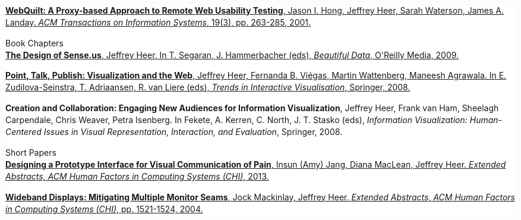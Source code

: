 <p>
</p><div class="margin" bis_skin_checked="1"></div>
<div class="body" bis_skin_checked="1"><a href="http://idl.cs.washington.edu/papers/webquilt">
<strong>WebQuilt: A Proxy-based Approach to Remote Web Usability Testing</strong>,
Jason I. Hong, Jeffrey Heer, Sarah Waterson, James A. Landay.
<em>ACM Transactions on Information Systems</em>,
19(3), pp. 263-285, 2001.
</a></div><p></p>



<p>
</p><div class="margin" bis_skin_checked="1">Book Chapters</div>
<div class="body" bis_skin_checked="1"><a href="http://oreilly.com/catalog/9780596157111/">
<strong>The Design of Sense.us</strong>,
Jeffrey Heer.
In T. Segaran, J. Hammerbacher (eds),
<em>Beautiful Data</em>,
O'Reilly Media, 2009.
</a></div><p></p>

<p>
</p><div class="margin" bis_skin_checked="1"></div>
<div class="body" bis_skin_checked="1"><a href="http://www.springer.com/computer/foundations/book/978-1-84800-268-5">
<strong>Point, Talk, Publish: Visualization and the Web</strong>,
Jeffrey Heer, Fernanda B. Viégas, Martin Wattenberg, Maneesh Agrawala.
In E. Zudilova-Seinstra, T. Adriaansen, R. van Liere (eds),
<em>Trends in Interactive Visualisation</em>,
Springer, 2008.
</a></div><p></p>

<p>
</p><div class="margin" bis_skin_checked="1"></div>
<div class="body" bis_skin_checked="1">
<strong>Creation and Collaboration: Engaging New Audiences for Information Visualization</strong>,
Jeffrey Heer, Frank van Ham, Sheelagh Carpendale, Chris Weaver, Petra Isenberg.
In Fekete, A. Kerren, C. North, J. T. Stasko (eds),
<em>Information Visualization: Human-Centered Issues in Visual Representation, Interaction, and Evaluation</em>,
Springer, 2008.
</div><p></p>


<p>
</p><div class="margin" bis_skin_checked="1">Short Papers</div>
<div class="body" bis_skin_checked="1"><a href="">
<strong>Designing a Prototype Interface for Visual Communication of Pain</strong>,
Insun (Amy) Jang, Diana MacLean, Jeffrey Heer.
<em>Extended Abstracts, ACM Human Factors in Computing Systems (CHI)</em>, 2013.
</a></div><p></p>

<p>
</p><div class="margin" bis_skin_checked="1"></div>
<div class="body" bis_skin_checked="1"><a href="http://idl.cs.washington.edu/papers/seam-aware">
<strong>Wideband Displays: Mitigating Multiple Monitor Seams</strong>,
Jock Mackinlay, Jeffrey Heer.
<em>Extended Abstracts, ACM Human Factors in Computing Systems (CHI)</em>,
pp. 1521-1524, 2004.
</a></div><p></p>
